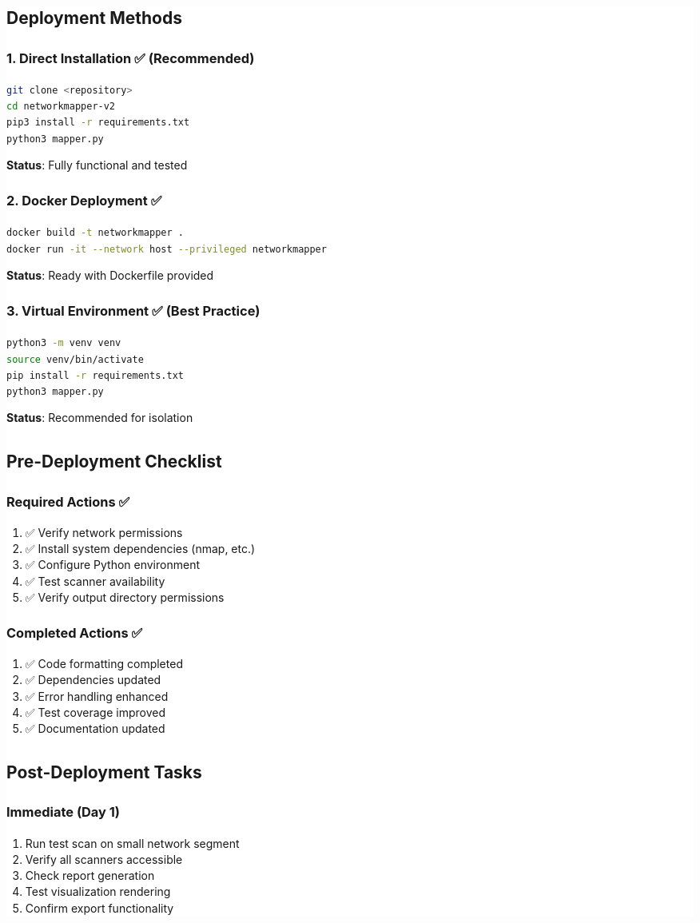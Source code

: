 ## Deployment Methods

### 1. Direct Installation ✅ (Recommended)
```bash
git clone <repository>
cd networkmapper-v2
pip3 install -r requirements.txt
python3 mapper.py
```
**Status**: Fully functional and tested

### 2. Docker Deployment ✅
```bash
docker build -t networkmapper .
docker run -it --network host --privileged networkmapper
```
**Status**: Ready with Dockerfile provided

### 3. Virtual Environment ✅ (Best Practice)
```bash
python3 -m venv venv
source venv/bin/activate
pip install -r requirements.txt
python3 mapper.py
```
**Status**: Recommended for isolation

## Pre-Deployment Checklist

### Required Actions ✅
1. ✅ Verify network permissions
2. ✅ Install system dependencies (nmap, etc.)
3. ✅ Configure Python environment
4. ✅ Test scanner availability
5. ✅ Verify output directory permissions

### Completed Actions ✅
1. ✅ Code formatting completed
2. ✅ Dependencies updated
3. ✅ Error handling enhanced
4. ✅ Test coverage improved
5. ✅ Documentation updated

## Post-Deployment Tasks

### Immediate (Day 1)
1. Run test scan on small network segment
2. Verify all scanners accessible
3. Check report generation
4. Test visualization rendering
5. Confirm export functionality
